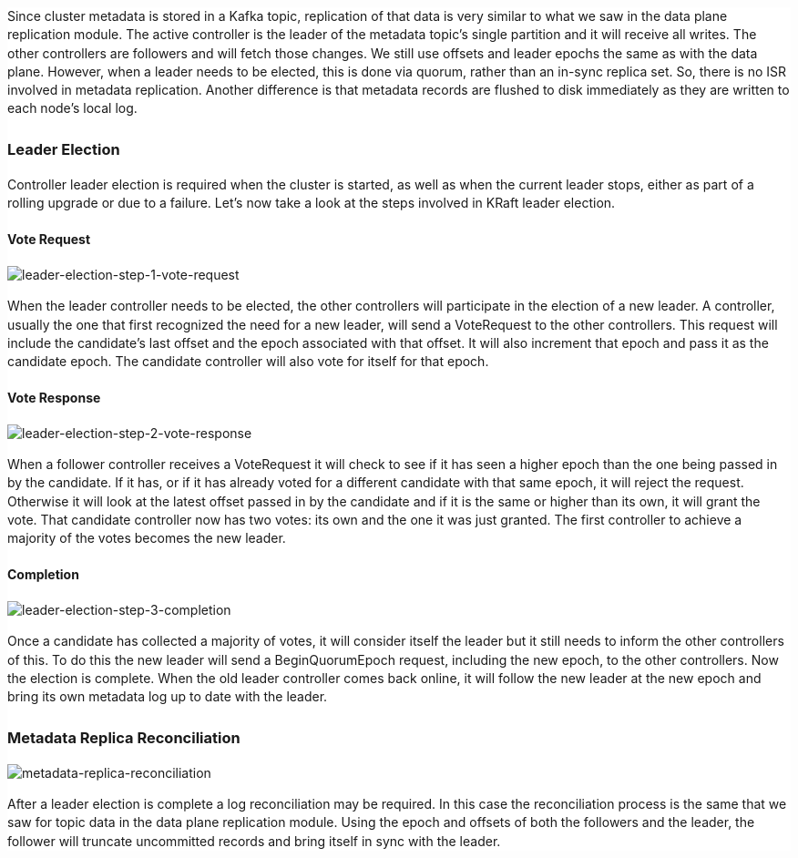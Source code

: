 Since cluster metadata is stored in a Kafka topic, replication of that data is very similar to what we saw in the data plane replication module. The active controller is the leader of the metadata topic’s single partition and it will receive all writes. The other controllers are followers and will fetch those changes. We still use offsets and leader epochs the same as with the data plane. However, when a leader needs to be elected, this is done via quorum, rather than an in-sync replica set. So, there is no ISR involved in metadata replication. Another difference is that metadata records are flushed to disk immediately as they are written to each node’s local log.

### Leader Election

Controller leader election is required when the cluster is started, as well as when the current leader stops, either as part of a rolling upgrade or due to a failure. Let’s now take a look at the steps involved in KRaft leader election.

#### Vote Request

![leader-election-step-1-vote-request](https://images.ctfassets.net/gt6dp23g0g38/MAJ7N5F0b7pKCZWRDZqht/6728e3f79572b609caca8d9ee721e20d/Kafka_Internals_056.png)

When the leader controller needs to be elected, the other controllers will participate in the election of a new leader. A controller, usually the one that first recognized the need for a new leader, will send a VoteRequest to the other controllers. This request will include the candidate’s last offset and the epoch associated with that offset. It will also increment that epoch and pass it as the candidate epoch. The candidate controller will also vote for itself for that epoch.

#### Vote Response

![leader-election-step-2-vote-response](https://images.ctfassets.net/gt6dp23g0g38/7nxpuaOEqUj2WmO8FcbzVM/ceab0a8f6f7ff9249e7f0a69e3678981/Kafka_Internals_057.png)

When a follower controller receives a VoteRequest it will check to see if it has seen a higher epoch than the one being passed in by the candidate. If it has, or if it has already voted for a different candidate with that same epoch, it will reject the request. Otherwise it will look at the latest offset passed in by the candidate and if it is the same or higher than its own, it will grant the vote. That candidate controller now has two votes: its own and the one it was just granted. The first controller to achieve a majority of the votes becomes the new leader.

#### Completion

![leader-election-step-3-completion](https://images.ctfassets.net/gt6dp23g0g38/ZltuPvpTItcBWCiDlzCUd/93fc2be26d48b8b2648d086dd3b59649/Kafka_Internals_058.png)

Once a candidate has collected a majority of votes, it will consider itself the leader but it still needs to inform the other controllers of this. To do this the new leader will send a BeginQuorumEpoch request, including the new epoch, to the other controllers. Now the election is complete. When the old leader controller comes back online, it will follow the new leader at the new epoch and bring its own metadata log up to date with the leader.

### Metadata Replica Reconciliation

![metadata-replica-reconciliation](https://images.ctfassets.net/gt6dp23g0g38/27TafSiGYddbLv4EYznCVh/95dcb6a41f1c96e2b09ebf290541592f/Kafka_Internals_059.png)

After a leader election is complete a log reconciliation may be required. In this case the reconciliation process is the same that we saw for topic data in the data plane replication module. Using the epoch and offsets of both the followers and the leader, the follower will truncate uncommitted records and bring itself in sync with the leader.
